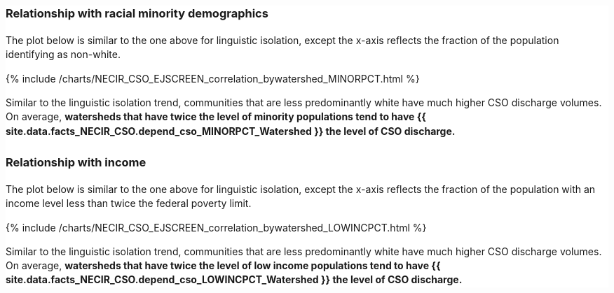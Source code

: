### Relationship with racial minority demographics

The plot below is similar to the one above for linguistic isolation, except the x-axis reflects the fraction of the population identifying as non-white.

{% include /charts/NECIR_CSO_EJSCREEN_correlation_bywatershed_MINORPCT.html %}

Similar to the linguistic isolation trend, communities that are less predominantly white have much higher CSO discharge volumes.  On average, **watersheds that have twice the level of minority populations tend to have {{ site.data.facts_NECIR_CSO.depend_cso_MINORPCT_Watershed }} the level of CSO discharge.**


### Relationship with income

The plot below is similar to the one above for linguistic isolation, except the x-axis reflects the fraction of the population with an income level less than twice the federal poverty limit.

{% include /charts/NECIR_CSO_EJSCREEN_correlation_bywatershed_LOWINCPCT.html %}

Similar to the linguistic isolation trend, communities that are less predominantly white have much higher CSO discharge volumes.  On average, **watersheds that have twice the level of low income populations tend to have {{ site.data.facts_NECIR_CSO.depend_cso_LOWINCPCT_Watershed }} the level of CSO discharge.**


